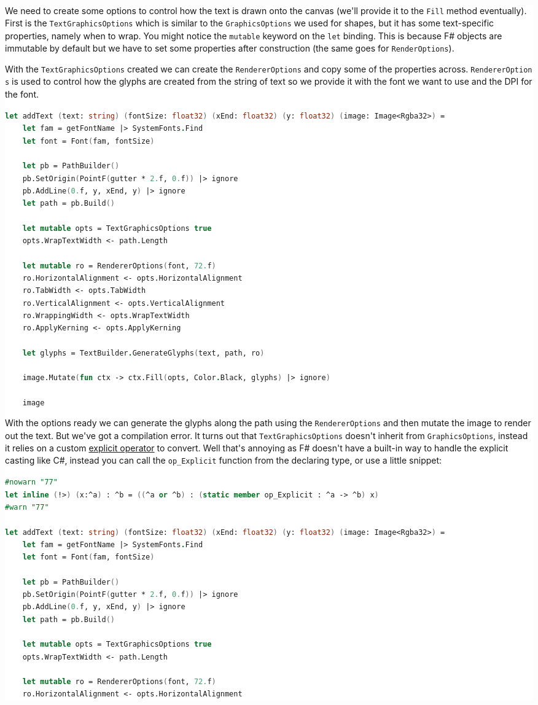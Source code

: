 We need to create some options to control how the text is drawn onto the canvas (we'll provide it to the `Fill` method eventually). First is the `TextGraphicsOptions` which is similar to the `GraphicsOptions` we used for shapes, but it has some text-specific properties, namely when to wrap. You might notice the `mutable` keyword on the `let` binding. This is because F# objects are immutable by default but we have to set some properties after construction (the same goes for `RenderOptions`).

With the `TextGraphicsOptions` created we can create the `RendererOptions` and copy some of the properties across. `RendererOptions` is used to control how the glyphs are created from the string of text so we provide it with the font we want to use and the DPI for the font.

```fsharp {hl_lines=["20-22"]}
let addText (text: string) (fontSize: float32) (xEnd: float32) (y: float32) (image: Image<Rgba32>) =
    let fam = getFontName |> SystemFonts.Find
    let font = Font(fam, fontSize)

    let pb = PathBuilder()
    pb.SetOrigin(PointF(gutter * 2.f, 0.f)) |> ignore
    pb.AddLine(0.f, y, xEnd, y) |> ignore
    let path = pb.Build()

    let mutable opts = TextGraphicsOptions true
    opts.WrapTextWidth <- path.Length

    let mutable ro = RendererOptions(font, 72.f)
    ro.HorizontalAlignment <- opts.HorizontalAlignment
    ro.TabWidth <- opts.TabWidth
    ro.VerticalAlignment <- opts.VerticalAlignment
    ro.WrappingWidth <- opts.WrapTextWidth
    ro.ApplyKerning <- opts.ApplyKerning

    let glyphs = TextBuilder.GenerateGlyphs(text, path, ro)

    image.Mutate(fun ctx -> ctx.Fill(opts, Color.Black, glyphs) |> ignore)

    image
```
With the options ready we can generate the glyphs along the path using the `RendererOptions` and then mutate the image to render out the text. But we've got a compilation error. It turns out that `TextGraphicsOptions` doesn't inherit from `GraphicsOptions`, instead it relies on a custom [explicit operator](https://docs.microsoft.com/en-us/dotnet/csharp/language-reference/operators/user-defined-conversion-operators?{{<cda>}}) to convert. Well that's annoying as F# doesn't have a built-in way to handle the explicit casting like C#, instead you can call the `op_Explicit` function from the declaring type, or use a little snippet:

```fsharp {hl_lines=["2","26"]}
#nowarn "77"
let inline (!>) (x:^a) : ^b = ((^a or ^b) : (static member op_Explicit : ^a -> ^b) x) 
#warn "77"

let addText (text: string) (fontSize: float32) (xEnd: float32) (y: float32) (image: Image<Rgba32>) =
    let fam = getFontName |> SystemFonts.Find
    let font = Font(fam, fontSize)

    let pb = PathBuilder()
    pb.SetOrigin(PointF(gutter * 2.f, 0.f)) |> ignore
    pb.AddLine(0.f, y, xEnd, y) |> ignore
    let path = pb.Build()

    let mutable opts = TextGraphicsOptions true
    opts.WrapTextWidth <- path.Length

    let mutable ro = RendererOptions(font, 72.f)
    ro.HorizontalAlignment <- opts.HorizontalAlignment
```
